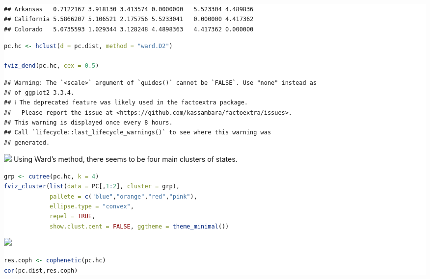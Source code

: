     ## Arkansas   0.7122167 3.918130 3.413574 0.0000000   5.523304 4.489836
    ## California 5.5866207 5.106521 2.175756 5.5233041   0.000000 4.417362
    ## Colorado   5.0735593 1.029344 3.128248 4.4898363   4.417362 0.000000

``` r
pc.hc <- hclust(d = pc.dist, method = "ward.D2")

fviz_dend(pc.hc, cex = 0.5)
```

    ## Warning: The `<scale>` argument of `guides()` cannot be `FALSE`. Use "none" instead as
    ## of ggplot2 3.3.4.
    ## ℹ The deprecated feature was likely used in the factoextra package.
    ##   Please report the issue at <https://github.com/kassambara/factoextra/issues>.
    ## This warning is displayed once every 8 hours.
    ## Call `lifecycle::last_lifecycle_warnings()` to see where this warning was
    ## generated.

![](final_report_files/figure-gfm/unnamed-chunk-22-1.png) Using
Ward’s method, there seems to be four main clusters of states.

``` r
grp <- cutree(pc.hc, k = 4)
fviz_cluster(list(data = PC[,1:2], cluster = grp),
             pallete = c("blue","orange","red","pink"),
             ellipse.type = "convex",
             repel = TRUE,
             show.clust.cent = FALSE, ggtheme = theme_minimal())
```

![](final_report_files/figure-gfm/unnamed-chunk-23-1.png)

``` r
res.coph <- cophenetic(pc.hc)
cor(pc.dist,res.coph)
```
